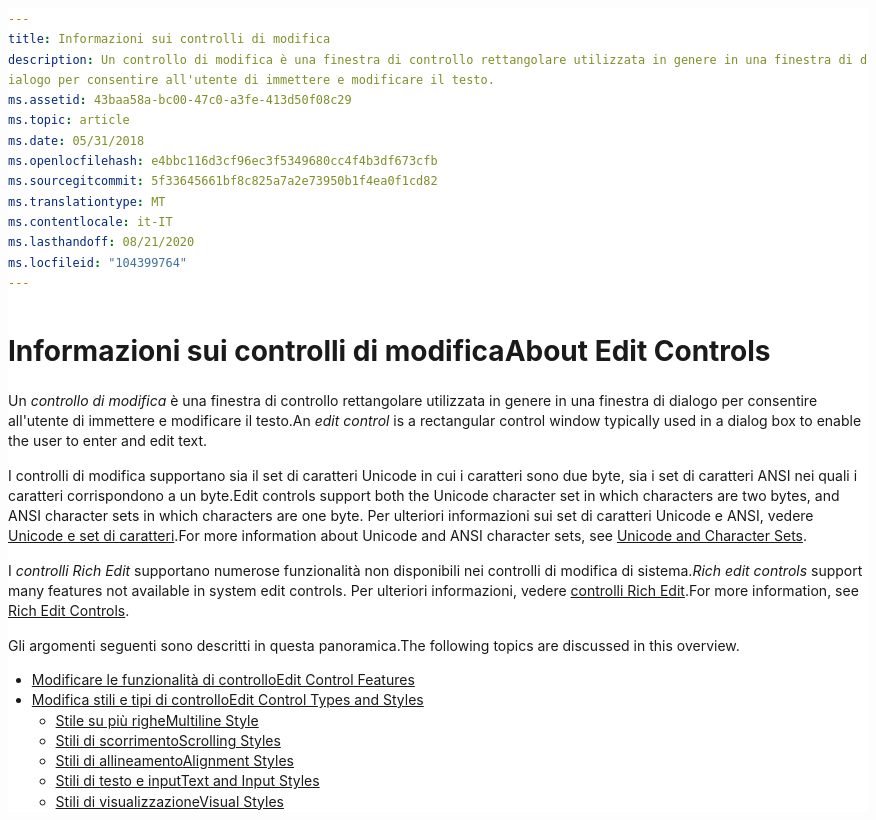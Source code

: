 ```yaml
---
title: Informazioni sui controlli di modifica
description: Un controllo di modifica è una finestra di controllo rettangolare utilizzata in genere in una finestra di dialogo per consentire all'utente di immettere e modificare il testo.
ms.assetid: 43baa58a-bc00-47c0-a3fe-413d50f08c29
ms.topic: article
ms.date: 05/31/2018
ms.openlocfilehash: e4bbc116d3cf96ec3f5349680cc4f4b3df673cfb
ms.sourcegitcommit: 5f33645661bf8c825a7a2e73950b1f4ea0f1cd82
ms.translationtype: MT
ms.contentlocale: it-IT
ms.lasthandoff: 08/21/2020
ms.locfileid: "104399764"
---
```

# <a name="about-edit-controls"></a><span data-ttu-id="6c6bf-103">Informazioni sui controlli di modifica</span><span class="sxs-lookup"><span data-stu-id="6c6bf-103">About Edit Controls</span></span>

<span data-ttu-id="6c6bf-104">Un *controllo di modifica* è una finestra di controllo rettangolare utilizzata in genere in una finestra di dialogo per consentire all'utente di immettere e modificare il testo.</span><span class="sxs-lookup"><span data-stu-id="6c6bf-104">An *edit control* is a rectangular control window typically used in a dialog box to enable the user to enter and edit text.</span></span>

<span data-ttu-id="6c6bf-105">I controlli di modifica supportano sia il set di caratteri Unicode in cui i caratteri sono due byte, sia i set di caratteri ANSI nei quali i caratteri corrispondono a un byte.</span><span class="sxs-lookup"><span data-stu-id="6c6bf-105">Edit controls support both the Unicode character set in which characters are two bytes, and ANSI character sets in which characters are one byte.</span></span> <span data-ttu-id="6c6bf-106">Per ulteriori informazioni sui set di caratteri Unicode e ANSI, vedere [Unicode e set di caratteri](/windows/desktop/Intl/unicode-and-character-sets).</span><span class="sxs-lookup"><span data-stu-id="6c6bf-106">For more information about Unicode and ANSI character sets, see [Unicode and Character Sets](/windows/desktop/Intl/unicode-and-character-sets).</span></span>

<span data-ttu-id="6c6bf-107">I *controlli Rich Edit* supportano numerose funzionalità non disponibili nei controlli di modifica di sistema.</span><span class="sxs-lookup"><span data-stu-id="6c6bf-107">*Rich edit controls* support many features not available in system edit controls.</span></span> <span data-ttu-id="6c6bf-108">Per ulteriori informazioni, vedere [controlli Rich Edit](rich-edit-controls.md).</span><span class="sxs-lookup"><span data-stu-id="6c6bf-108">For more information, see [Rich Edit Controls](rich-edit-controls.md).</span></span>

<span data-ttu-id="6c6bf-109">Gli argomenti seguenti sono descritti in questa panoramica.</span><span class="sxs-lookup"><span data-stu-id="6c6bf-109">The following topics are discussed in this overview.</span></span>

-   [<span data-ttu-id="6c6bf-110">Modificare le funzionalità di controllo</span><span class="sxs-lookup"><span data-stu-id="6c6bf-110">Edit Control Features</span></span>](#edit-control-features)
-   [<span data-ttu-id="6c6bf-111">Modifica stili e tipi di controllo</span><span class="sxs-lookup"><span data-stu-id="6c6bf-111">Edit Control Types and Styles</span></span>](#edit-control-types-and-styles)
    -   [<span data-ttu-id="6c6bf-112">Stile su più righe</span><span class="sxs-lookup"><span data-stu-id="6c6bf-112">Multiline Style</span></span>](#multiline-style)
    -   [<span data-ttu-id="6c6bf-113">Stili di scorrimento</span><span class="sxs-lookup"><span data-stu-id="6c6bf-113">Scrolling Styles</span></span>](#scrolling-styles)
    -   [<span data-ttu-id="6c6bf-114">Stili di allineamento</span><span class="sxs-lookup"><span data-stu-id="6c6bf-114">Alignment Styles</span></span>](#alignment-styles)
    -   [<span data-ttu-id="6c6bf-115">Stili di testo e input</span><span class="sxs-lookup"><span data-stu-id="6c6bf-115">Text and Input Styles</span></span>](#text-and-input-styles)
    -   [<span data-ttu-id="6c6bf-116">Stili di visualizzazione</span><span class="sxs-lookup"><span data-stu-id="6c6bf-116">Visual Styles</span></span>](#visual-styles)